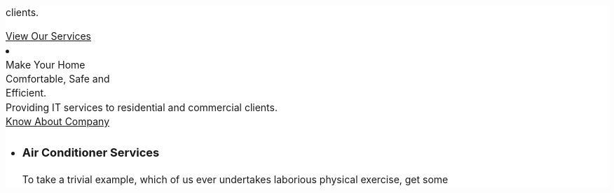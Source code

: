 clients.</div></div></div><div class="tp-caption tp-resizeme" data-paddingbottom="[0,0,0,0]" data-paddingleft="[0,0,0,0]" data-paddingright="[0,0,0,0]" data-paddingtop="[0,0,0,0]" data-responsive_offset="on" data-type="text" data-height="none" data-width="['700','700','600','290']" data-whitespace="normal" data-hoffset="['15','15','15','15']" data-voffset="['95','110','70','80']" data-x="['right','right','right','right']" data-y="['middle','middle','middle','middle']" data-textalign="['top','top','top','top']" data-frames="[{&quot;from&quot;:&quot;y:[100%];z:0;rX:0deg;rY:0;rZ:0;sX:1;sY:1;skX:0;skY:0;&quot;,&quot;mask&quot;:&quot;x:0px;y:0px;s:inherit;e:inherit;&quot;,&quot;speed&quot;:1500,&quot;to&quot;:&quot;o:1;&quot;,&quot;delay&quot;:1000,&quot;ease&quot;:&quot;Power3.easeInOut&quot;},{&quot;delay&quot;:&quot;wait&quot;,&quot;speed&quot;:1000,&quot;to&quot;:&quot;auto:auto;&quot;,&quot;mask&quot;:&quot;x:0;y:0;s:inherit;e:inherit;&quot;,&quot;ease&quot;:&quot;Power3.easeInOut&quot;}]" style="z-index: 7; white-space: nowrap;text-transform:left;"><div class="slide-content"><div class="btn-box"><a class="btn-one sb1" href="#">View Our Services <span class="flaticon-next"></span></a></div></div></div></li><li data-description="Slide Description" data-easein="default" data-easeout="default" data-fsmasterspeed="1500" data-fsslotamount="7" data-fstransition="fade" data-hideafterloop="0" data-hideslideonmobile="off" data-index="rs-1688" data-masterspeed="default" data-param1="" data-param10="" data-param2="" data-param3="" data-param4="" data-param5="" data-param6="" data-param7="" data-param8="" data-param9="" data-rotate="0" data-saveperformance="off" data-slotamount="default" data-thumb="images/slides/v1-3.jpg" data-title="Slide Title" data-transition="parallaxvertical"><img alt="" class="rev-slidebg" data-bgfit="cover" data-bgparallax="10" data-bgposition="center center" data-bgrepeat="no-repeat" data-no-retina="" src="images/slides/v1-3.jpg"><div class="tp-caption" data-paddingbottom="[0,0,0,0]" data-paddingleft="[0,0,0,0]" data-paddingright="[0,0,0,0]" data-paddingtop="[0,0,0,0]" data-responsive_offset="on" data-type="text" data-height="none" data-width="['700','700','600','290']" data-whitespace="normal" data-hoffset="['15','15','15','15']" data-voffset="['-110','-90','-100','-110']" data-x="['left','left','left','left']" data-y="['middle','middle','middle','middle']" data-textalign="['top','top','top','top']" data-frames="[{&quot;from&quot;:&quot;y:[100%];z:0;rX:0deg;rY:0;rZ:0;sX:1;sY:1;skX:0;skY:0;&quot;,&quot;mask&quot;:&quot;x:0px;y:0px;s:inherit;e:inherit;&quot;,&quot;speed&quot;:1500,&quot;to&quot;:&quot;o:1;&quot;,&quot;delay&quot;:1000,&quot;ease&quot;:&quot;Power3.easeInOut&quot;},{&quot;delay&quot;:&quot;wait&quot;,&quot;speed&quot;:1000,&quot;to&quot;:&quot;auto:auto;&quot;,&quot;mask&quot;:&quot;x:0;y:0;s:inherit;e:inherit;&quot;,&quot;ease&quot;:&quot;Power3.easeInOut&quot;}]" style="z-index: 7; white-space: nowrap;text-transform:left;"><div class="slide-content left-slide"><div class="big-title"> Make Your Home <br><span>Comfortable, Safe and<br>Efficient.</span></div></div></div><div class="tp-caption" data-paddingbottom="[0,0,0,0]" data-paddingleft="[0,0,0,0]" data-paddingright="[0,0,0,0]" data-paddingtop="[0,0,0,0]" data-responsive_offset="on" data-type="text" data-height="none" data-whitespace="normal" data-width="['700','700','700','290']" data-hoffset="['15','15','15','15']" data-voffset="['10','30','-10','-30']" data-x="['left','left','left','left']" data-y="['middle','middle','middle','middle']" data-textalign="['top','top','top','top']" data-frames="[{&quot;from&quot;:&quot;x:[-100%];z:0;rX:0deg;rY:0;rZ:0;sX:1;sY:1;skX:0;skY:0;&quot;,&quot;mask&quot;:&quot;x:0px;y:0px;s:inherit;e:inherit;&quot;,&quot;speed&quot;:1500,&quot;to&quot;:&quot;o:1;&quot;,&quot;delay&quot;:1000,&quot;ease&quot;:&quot;Power3.easeInOut&quot;},{&quot;delay&quot;:&quot;wait&quot;,&quot;speed&quot;:1000,&quot;to&quot;:&quot;auto:auto;&quot;,&quot;mask&quot;:&quot;x:0;y:0;s:inherit;e:inherit;&quot;,&quot;ease&quot;:&quot;Power3.easeInOut&quot;}]" style="z-index: 7; white-space: nowrap;text-transform:left;"><div class="slide-content left-slide"><div class="text">Providing IT services to residential and commercial clients.</div></div></div><div class="tp-caption tp-resizeme" data-paddingbottom="[0,0,0,0]" data-paddingleft="[0,0,0,0]" data-paddingright="[0,0,0,0]" data-paddingtop="[0,0,0,0]" data-responsive_offset="on" data-type="text" data-height="none" data-width="['700','700','600','290']" data-whitespace="normal" data-hoffset="['15','15','15','15']" data-voffset="['95','110','70','80']" data-x="['left','left','left','left']" data-y="['middle','middle','middle','middle']" data-textalign="['top','top','top','top']" data-frames="[{&quot;from&quot;:&quot;y:[100%];z:0;rX:0deg;rY:0;rZ:0;sX:1;sY:1;skX:0;skY:0;&quot;,&quot;mask&quot;:&quot;x:0px;y:0px;s:inherit;e:inherit;&quot;,&quot;speed&quot;:1500,&quot;to&quot;:&quot;o:1;&quot;,&quot;delay&quot;:1000,&quot;ease&quot;:&quot;Power3.easeInOut&quot;},{&quot;delay&quot;:&quot;wait&quot;,&quot;speed&quot;:1000,&quot;to&quot;:&quot;auto:auto;&quot;,&quot;mask&quot;:&quot;x:0;y:0;s:inherit;e:inherit;&quot;,&quot;ease&quot;:&quot;Power3.easeInOut&quot;}]" style="z-index: 7; white-space: nowrap;text-transform:left;"><div class="slide-content left-slide"><div class="btn-box"><a class="btn-one sb1" href="#">Know About Company <span class="flaticon-next"></span></a></div></div></div></li></ul></div></div></section><section class="call-to-action-area"><div class="container"><div class="row"><div class="col-xl-12"><div class="callto-action"><ul><li class="single-box"><div class="icon-holder"><span class="flaticon-snow"></span></div><div class="inner"><h3>Air Conditioner Services</h3><p>To take a trivial example, which of us ever undertakes laborious physical exercise, get some